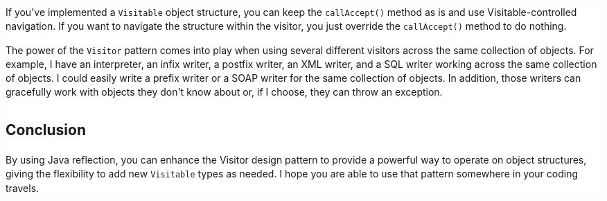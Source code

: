 If you've implemented a `Visitable` object structure, you can keep the `callAccept()` method as is and use Visitable-controlled navigation. If you want to navigate the structure within the visitor, you just override the `callAccept()` method to do nothing.

The power of the `Visitor` pattern comes into play when using several different visitors across the same collection of objects. For example, I have an interpreter, an infix writer, a postfix writer, an XML writer, and a SQL writer working across the same collection of objects. I could easily write a prefix writer or a SOAP writer for the same collection of objects. In addition, those writers can gracefully work with objects they don't know about or, if I choose, they can throw an exception.

## Conclusion

By using Java reflection, you can enhance the Visitor design pattern to provide a powerful way to operate on object structures, giving the flexibility to add new `Visitable` types as needed. I hope you are able to use that pattern somewhere in your coding travels. 